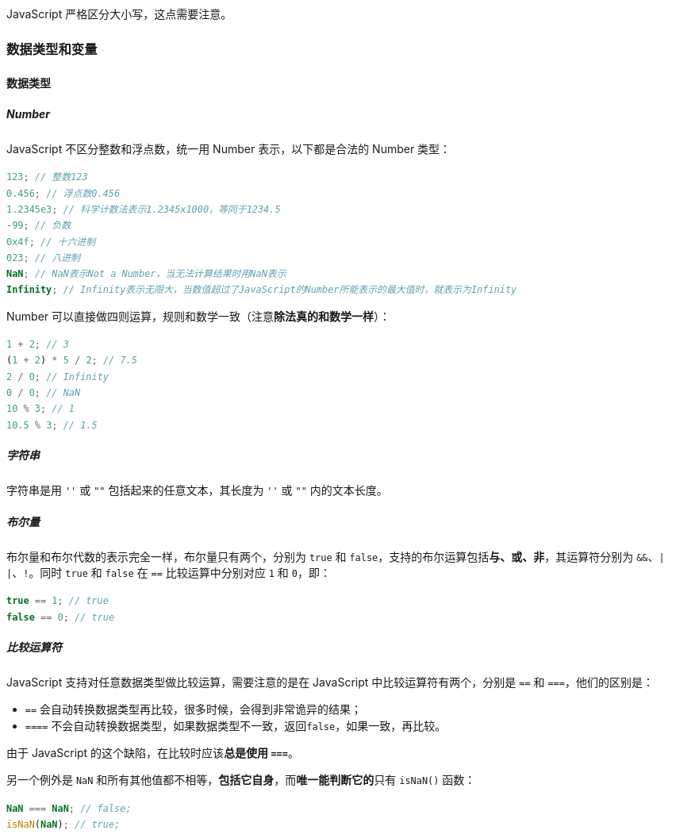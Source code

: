 JavaScript 严格区分大小写，这点需要注意。

### 数据类型和变量

#### 数据类型

##### Number

JavaScript 不区分整数和浮点数，统一用 Number 表示，以下都是合法的 Number 类型：

```javascript
123; // 整数123
0.456; // 浮点数0.456
1.2345e3; // 科学计数法表示1.2345x1000，等同于1234.5
-99; // 负数
0x4f; // 十六进制
023; // 八进制
NaN; // NaN表示Not a Number，当无法计算结果时用NaN表示
Infinity; // Infinity表示无限大，当数值超过了JavaScript的Number所能表示的最大值时，就表示为Infinity
```

Number 可以直接做四则运算，规则和数学一致（注意**除法真的和数学一样**）：

```javascript
1 + 2; // 3
(1 + 2) * 5 / 2; // 7.5
2 / 0; // Infinity
0 / 0; // NaN
10 % 3; // 1
10.5 % 3; // 1.5
```

##### 字符串

字符串是用 `''` 或 `""` 包括起来的任意文本，其长度为 `''` 或 `""` 内的文本长度。

##### 布尔量

布尔量和布尔代数的表示完全一样，布尔量只有两个，分别为 `true` 和 `false`，支持的布尔运算包括**与、或、非**，其运算符分别为 `&&`、`||`、`!`。同时 `true` 和 `false` 在 `==` 比较运算中分别对应 `1` 和 `0`，即：

```javascript
true == 1; // true
false == 0; // true
```

##### 比较运算符

JavaScript 支持对任意数据类型做比较运算，需要注意的是在 JavaScript 中比较运算符有两个，分别是 `==` 和 `===`，他们的区别是：

- `==` 会自动转换数据类型再比较，很多时候，会得到非常诡异的结果；
- `====` 不会自动转换数据类型，如果数据类型不一致，返回`false`，如果一致，再比较。

由于 JavaScript 的这个缺陷，在比较时应该**总是使用 `===`**。

另一个例外是 `NaN` 和所有其他值都不相等，**包括它自身**，而**唯一能判断它的**只有 `isNaN()` 函数：

```javascript
NaN === NaN; // false;
isNaN(NaN); // true;
```
